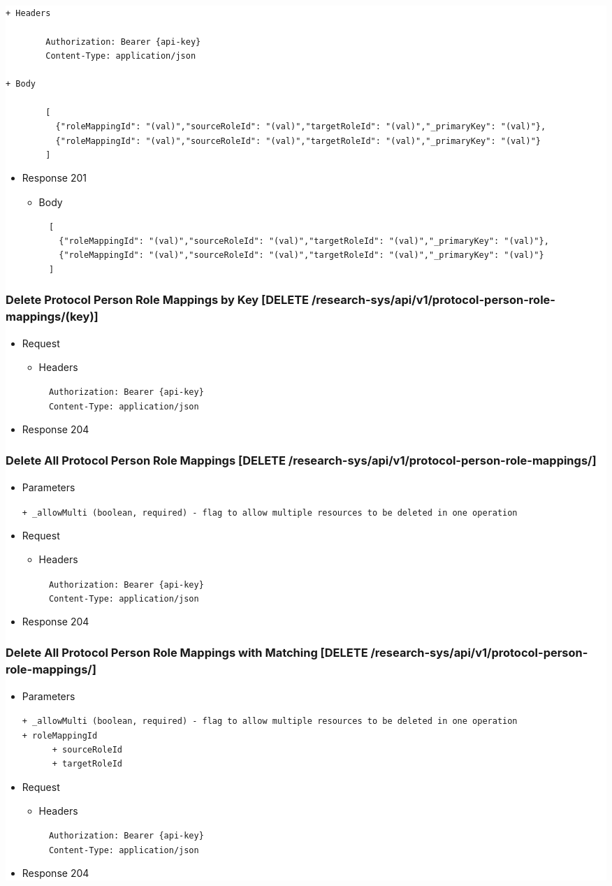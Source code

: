     + Headers

            Authorization: Bearer {api-key}   
            Content-Type: application/json

    + Body
    
            [
              {"roleMappingId": "(val)","sourceRoleId": "(val)","targetRoleId": "(val)","_primaryKey": "(val)"},
              {"roleMappingId": "(val)","sourceRoleId": "(val)","targetRoleId": "(val)","_primaryKey": "(val)"}
            ]
			
+ Response 201
    
    + Body
            
            [
              {"roleMappingId": "(val)","sourceRoleId": "(val)","targetRoleId": "(val)","_primaryKey": "(val)"},
              {"roleMappingId": "(val)","sourceRoleId": "(val)","targetRoleId": "(val)","_primaryKey": "(val)"}
            ]
            
### Delete Protocol Person Role Mappings by Key [DELETE /research-sys/api/v1/protocol-person-role-mappings/(key)]
	 
+ Request

    + Headers

            Authorization: Bearer {api-key}
            Content-Type: application/json

+ Response 204

### Delete All Protocol Person Role Mappings [DELETE /research-sys/api/v1/protocol-person-role-mappings/]

+ Parameters

      + _allowMulti (boolean, required) - flag to allow multiple resources to be deleted in one operation

+ Request

    + Headers

            Authorization: Bearer {api-key}
            Content-Type: application/json

+ Response 204

### Delete All Protocol Person Role Mappings with Matching [DELETE /research-sys/api/v1/protocol-person-role-mappings/]

+ Parameters

      + _allowMulti (boolean, required) - flag to allow multiple resources to be deleted in one operation
      + roleMappingId
            + sourceRoleId
            + targetRoleId

      
+ Request

    + Headers

            Authorization: Bearer {api-key}
            Content-Type: application/json

+ Response 204

